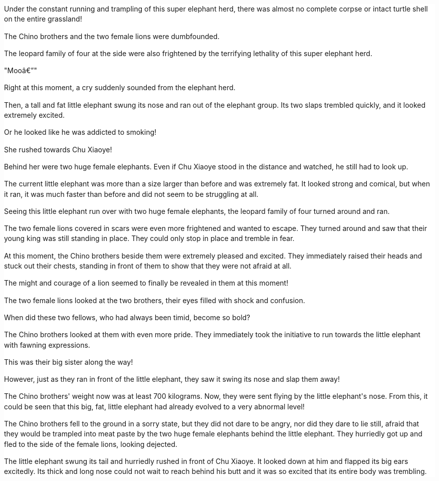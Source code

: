 Under the constant running and trampling of this super elephant herd, there was almost no complete corpse or intact turtle shell on the entire grassland\!

The Chino brothers and the two female lions were dumbfounded.

The leopard family of four at the side were also frightened by the terrifying lethality of this super elephant herd.

"Mooâ€”"

Right at this moment, a cry suddenly sounded from the elephant herd.

Then, a tall and fat little elephant swung its nose and ran out of the elephant group. Its two slaps trembled quickly, and it looked extremely excited.

Or he looked like he was addicted to smoking\!

She rushed towards Chu Xiaoye\!

Behind her were two huge female elephants. Even if Chu Xiaoye stood in the distance and watched, he still had to look up.

The current little elephant was more than a size larger than before and was extremely fat. It looked strong and comical, but when it ran, it was much faster than before and did not seem to be struggling at all.

Seeing this little elephant run over with two huge female elephants, the leopard family of four turned around and ran.

The two female lions covered in scars were even more frightened and wanted to escape. They turned around and saw that their young king was still standing in place. They could only stop in place and tremble in fear.

At this moment, the Chino brothers beside them were extremely pleased and excited. They immediately raised their heads and stuck out their chests, standing in front of them to show that they were not afraid at all.

The might and courage of a lion seemed to finally be revealed in them at this moment\!

The two female lions looked at the two brothers, their eyes filled with shock and confusion.

When did these two fellows, who had always been timid, become so bold?

The Chino brothers looked at them with even more pride. They immediately took the initiative to run towards the little elephant with fawning expressions.

This was their big sister along the way\!

However, just as they ran in front of the little elephant, they saw it swing its nose and slap them away\!

The Chino brothers' weight now was at least 700 kilograms. Now, they were sent flying by the little elephant's nose. From this, it could be seen that this big, fat, little elephant had already evolved to a very abnormal level\!

The Chino brothers fell to the ground in a sorry state, but they did not dare to be angry, nor did they dare to lie still, afraid that they would be trampled into meat paste by the two huge female elephants behind the little elephant. They hurriedly got up and fled to the side of the female lions, looking dejected.

The little elephant swung its tail and hurriedly rushed in front of Chu Xiaoye. It looked down at him and flapped its big ears excitedly. Its thick and long nose could not wait to reach behind his butt and it was so excited that its entire body was trembling.
